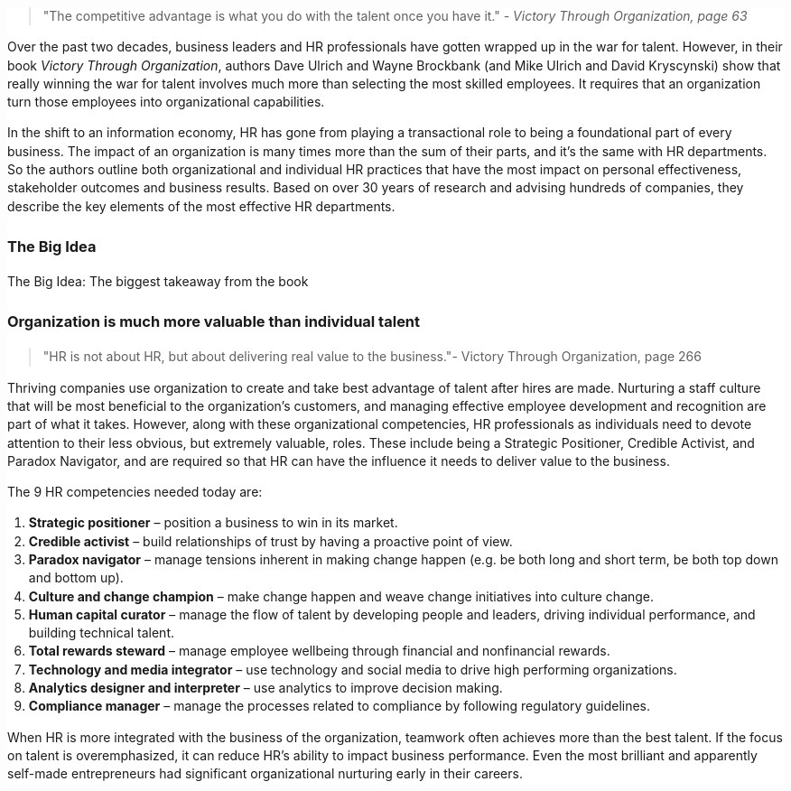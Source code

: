 
> "The competitive advantage is what you do with the talent once you have it." _\- Victory Through Organization, page 63_

Over the past two decades, business leaders and HR professionals have gotten wrapped up in the war for talent. However, in their book _Victory Through Organization_, authors Dave Ulrich and Wayne Brockbank (and Mike Ulrich and David Kryscynski) show that really winning the war for talent involves much more than selecting the most skilled employees. It requires that an organization turn those employees into organizational capabilities.

In the shift to an information economy, HR has gone from playing a transactional role to being a foundational part of every business. The impact of an organization is many times more than the sum of their parts, and it’s the same with HR departments. So the authors outline both organizational and individual HR practices that have the most impact on personal effectiveness, stakeholder outcomes and business results. Based on over 30 years of research and advising hundreds of companies, they describe the key elements of the most effective HR departments.

### The Big Idea

The Big Idea: The biggest takeaway from the book

### Organization is much more valuable than individual talent

> "HR is not about HR, but about delivering real value to the business."- Victory Through Organization, page 266

Thriving companies use organization to create and take best advantage of talent after hires are made. Nurturing a staff culture that will be most beneficial to the organization’s customers, and managing effective employee development and recognition are part of what it takes. However, along with these organizational competencies, HR professionals as individuals need to devote attention to their less obvious, but extremely valuable, roles. These include being a Strategic Positioner, Credible Activist, and Paradox Navigator, and are required so that HR can have the influence it needs to deliver value to the business.

The 9 HR competencies needed today are:

1.  **Strategic positioner** – position a business to win in its market.
2.  **Credible activist** – build relationships of trust by having a proactive point of view.
3.  **Paradox navigator** – manage tensions inherent in making change happen (e.g. be both long and short term, be both top down and bottom up).
4.  **Culture and change champion** – make change happen and weave change initiatives into culture change.
5.  **Human capital curator** – manage the flow of talent by developing people and leaders, driving individual performance, and building technical talent.
6.  **Total rewards steward** – manage employee wellbeing through financial and nonfinancial rewards.
7.  **Technology and media integrator** – use technology and social media to drive high performing organizations.
8.  **Analytics designer and interpreter** – use analytics to improve decision making.
9.  **Compliance manager** – manage the processes related to compliance by following regulatory guidelines.

When HR is more integrated with the business of the organization, teamwork often achieves more than the best talent. If the focus on talent is overemphasized, it can reduce HR’s ability to impact business performance. Even the most brilliant and apparently self-made entrepreneurs had significant organizational nurturing early in their careers.
